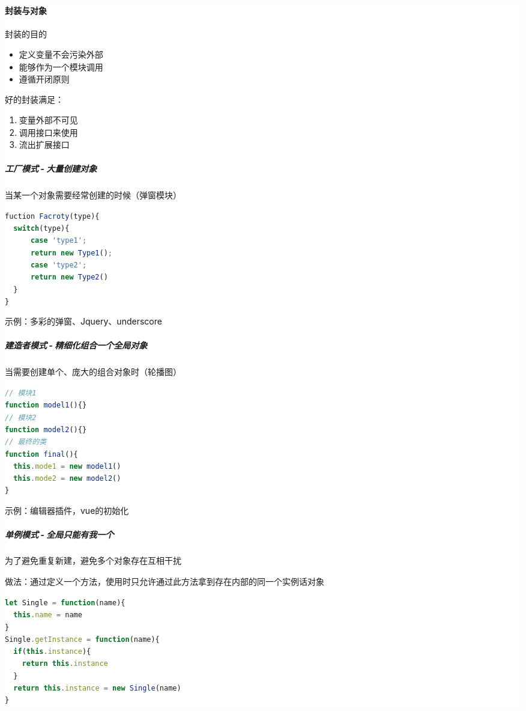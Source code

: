#### 封装与对象

封装的目的

- 定义变量不会污染外部
- 能够作为一个模块调用
- 遵循开闭原则

好的封装满足：

1. 变量外部不可见
2. 调用接口来使用
3. 流出扩展接口

##### 工厂模式 - 大量创建对象

当某一个对象需要经常创建的时候（弹窗模块）

```javascript
fuction Facroty(type){
  switch(type){
      case 'type1';
      return new Type1();
      case 'type2';
      return new Type2()
  }
}
```

示例：多彩的弹窗、Jquery、underscore

##### 建造者模式 - 精细化组合一个全局对象

当需要创建单个、庞大的组合对象时（轮播图）

```javascript
// 模块1
function model1(){}
// 模块2
function model2(){}
// 最终的类
function final(){
  this.mode1 = new model1()
  this.mode2 = new model2()
}
```

示例：编辑器插件，vue的初始化

##### 单例模式 - 全局只能有我一个

为了避免重复新建，避免多个对象存在互相干扰

做法：通过定义一个方法，使用时只允许通过此方法拿到存在内部的同一个实例话对象

```javascript
let Single = function(name){
  this.name = name
}
Single.getInstance = function(name){
  if(this.instance){
    return this.instance
  }
  return this.instance = new Single(name)
}
```
